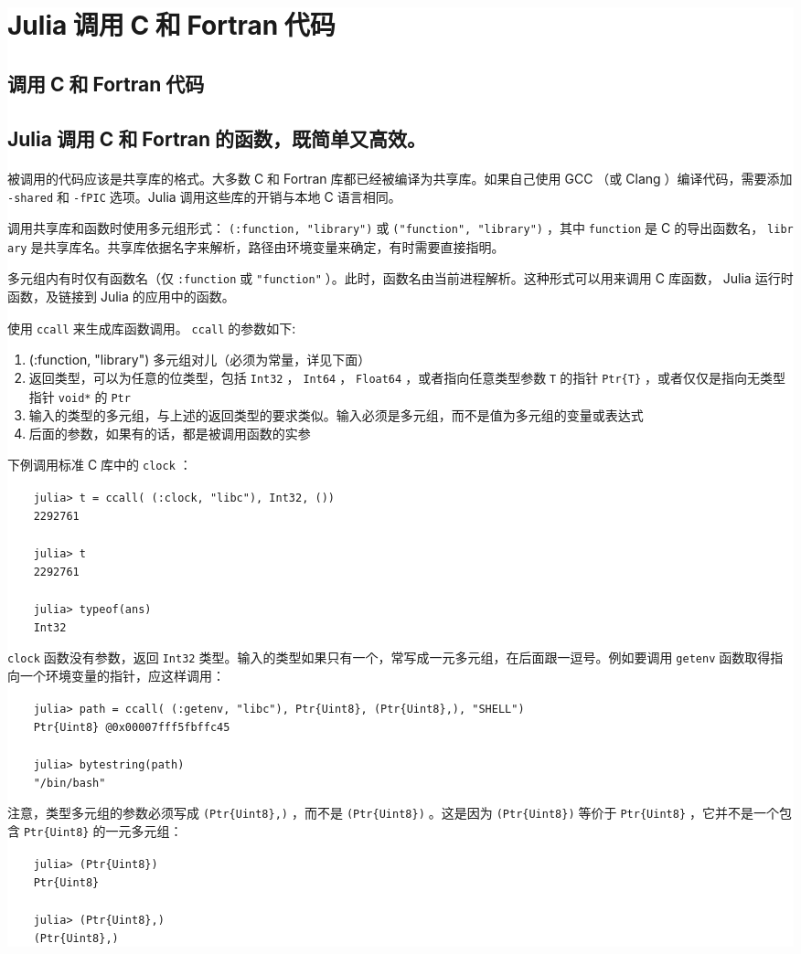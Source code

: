 # Julia 调用 C 和 Fortran 代码

## 调用 C 和 Fortran 代码

## Julia 调用 C 和 Fortran 的函数，既简单又高效。

被调用的代码应该是共享库的格式。大多数 C 和 Fortran 库都已经被编译为共享库。如果自己使用 GCC （或 Clang ）编译代码，需要添加 `-shared` 和 `-fPIC` 选项。Julia 调用这些库的开销与本地 C 语言相同。

调用共享库和函数时使用多元组形式： `(:function, "library")` 或 `("function", "library")` ，其中 `function` 是 C 的导出函数名， `library` 是共享库名。共享库依据名字来解析，路径由环境变量来确定，有时需要直接指明。

多元组内有时仅有函数名（仅 `:function` 或 `"function"` ）。此时，函数名由当前进程解析。这种形式可以用来调用 C 库函数， Julia 运行时函数，及链接到 Julia 的应用中的函数。

使用 `ccall` 来生成库函数调用。 `ccall` 的参数如下:

1. (:function, "library") 多元组对儿（必须为常量，详见下面）
2. 返回类型，可以为任意的位类型，包括 `Int32` ， `Int64` ， `Float64` ，或者指向任意类型参数 `T` 的指针 `Ptr{T}` ，或者仅仅是指向无类型指针 `void*` 的 `Ptr`
3. 输入的类型的多元组，与上述的返回类型的要求类似。输入必须是多元组，而不是值为多元组的变量或表达式
4. 后面的参数，如果有的话，都是被调用函数的实参

下例调用标准 C 库中的 `clock` ：

```
    julia> t = ccall( (:clock, "libc"), Int32, ())
    2292761

    julia> t
    2292761

    julia> typeof(ans)
    Int32
```

`clock` 函数没有参数，返回 `Int32` 类型。输入的类型如果只有一个，常写成一元多元组，在后面跟一逗号。例如要调用 `getenv` 函数取得指向一个环境变量的指针，应这样调用：

```
    julia> path = ccall( (:getenv, "libc"), Ptr{Uint8}, (Ptr{Uint8},), "SHELL")
    Ptr{Uint8} @0x00007fff5fbffc45

    julia> bytestring(path)
    "/bin/bash"
```

注意，类型多元组的参数必须写成 `(Ptr{Uint8},)` ，而不是 `(Ptr{Uint8})` 。这是因为 `(Ptr{Uint8})` 等价于 `Ptr{Uint8}` ，它并不是一个包含 `Ptr{Uint8}` 的一元多元组：

```
    julia> (Ptr{Uint8})
    Ptr{Uint8}

    julia> (Ptr{Uint8},)
    (Ptr{Uint8},)
```
